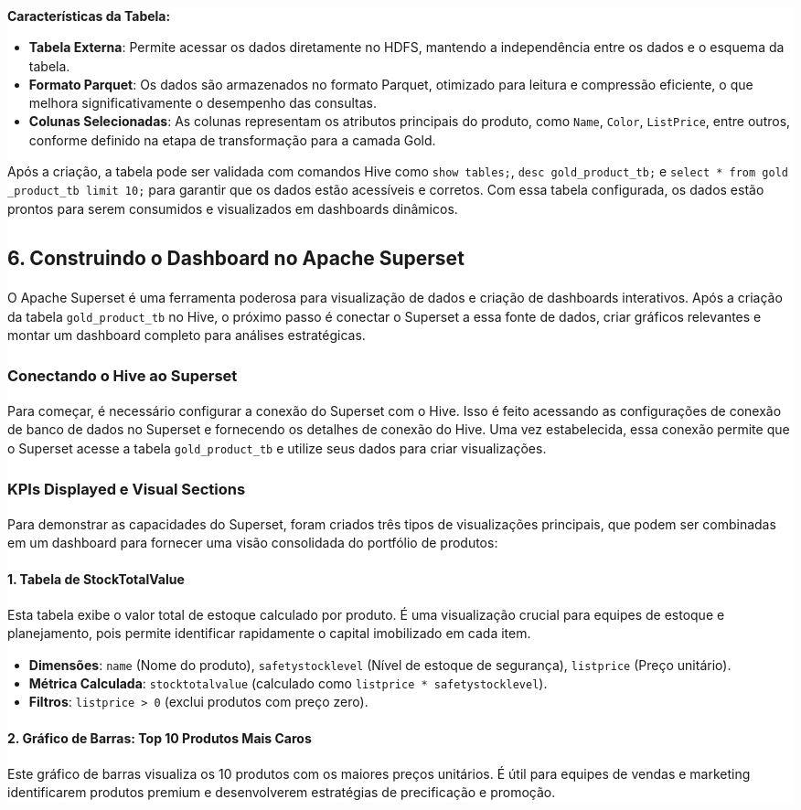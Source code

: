 **Características da Tabela:**

*   **Tabela Externa**: Permite acessar os dados diretamente no HDFS, mantendo a independência entre os dados e o esquema da tabela.
*   **Formato Parquet**: Os dados são armazenados no formato Parquet, otimizado para leitura e compressão eficiente, o que melhora significativamente o desempenho das consultas.
*   **Colunas Selecionadas**: As colunas representam os atributos principais do produto, como `Name`, `Color`, `ListPrice`, entre outros, conforme definido na etapa de transformação para a camada Gold.

Após a criação, a tabela pode ser validada com comandos Hive como `show tables;`, `desc gold_product_tb;` e `select * from gold_product_tb limit 10;` para garantir que os dados estão acessíveis e corretos. Com essa tabela configurada, os dados estão prontos para serem consumidos e visualizados em dashboards dinâmicos.





## 6. Construindo o Dashboard no Apache Superset

O Apache Superset é uma ferramenta poderosa para visualização de dados e criação de dashboards interativos. Após a criação da tabela `gold_product_tb` no Hive, o próximo passo é conectar o Superset a essa fonte de dados, criar gráficos relevantes e montar um dashboard completo para análises estratégicas.

### Conectando o Hive ao Superset

Para começar, é necessário configurar a conexão do Superset com o Hive. Isso é feito acessando as configurações de conexão de banco de dados no Superset e fornecendo os detalhes de conexão do Hive. Uma vez estabelecida, essa conexão permite que o Superset acesse a tabela `gold_product_tb` e utilize seus dados para criar visualizações.

### KPIs Displayed e Visual Sections

Para demonstrar as capacidades do Superset, foram criados três tipos de visualizações principais, que podem ser combinadas em um dashboard para fornecer uma visão consolidada do portfólio de produtos:

#### 1. Tabela de StockTotalValue

Esta tabela exibe o valor total de estoque calculado por produto. É uma visualização crucial para equipes de estoque e planejamento, pois permite identificar rapidamente o capital imobilizado em cada item.

*   **Dimensões**: `name` (Nome do produto), `safetystocklevel` (Nível de estoque de segurança), `listprice` (Preço unitário).
*   **Métrica Calculada**: `stocktotalvalue` (calculado como `listprice * safetystocklevel`).
*   **Filtros**: `listprice > 0` (exclui produtos com preço zero).

#### 2. Gráfico de Barras: Top 10 Produtos Mais Caros

Este gráfico de barras visualiza os 10 produtos com os maiores preços unitários. É útil para equipes de vendas e marketing identificarem produtos premium e desenvolverem estratégias de precificação e promoção.
